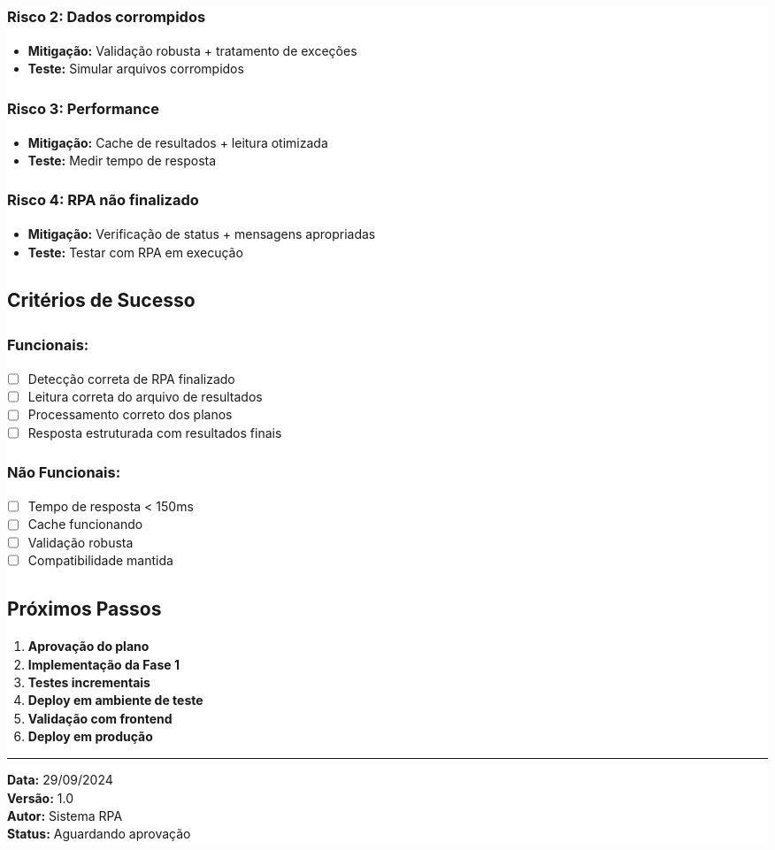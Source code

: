 ### **Risco 2: Dados corrompidos**
- **Mitigação:** Validação robusta + tratamento de exceções
- **Teste:** Simular arquivos corrompidos

### **Risco 3: Performance**
- **Mitigação:** Cache de resultados + leitura otimizada
- **Teste:** Medir tempo de resposta

### **Risco 4: RPA não finalizado**
- **Mitigação:** Verificação de status + mensagens apropriadas
- **Teste:** Testar com RPA em execução

## **Critérios de Sucesso**

### **Funcionais:**
- [ ] Detecção correta de RPA finalizado
- [ ] Leitura correta do arquivo de resultados
- [ ] Processamento correto dos planos
- [ ] Resposta estruturada com resultados finais

### **Não Funcionais:**
- [ ] Tempo de resposta < 150ms
- [ ] Cache funcionando
- [ ] Validação robusta
- [ ] Compatibilidade mantida

## **Próximos Passos**

1. **Aprovação do plano**
2. **Implementação da Fase 1**
3. **Testes incrementais**
4. **Deploy em ambiente de teste**
5. **Validação com frontend**
6. **Deploy em produção**

---

**Data:** 29/09/2024  
**Versão:** 1.0  
**Autor:** Sistema RPA  
**Status:** Aguardando aprovação






















